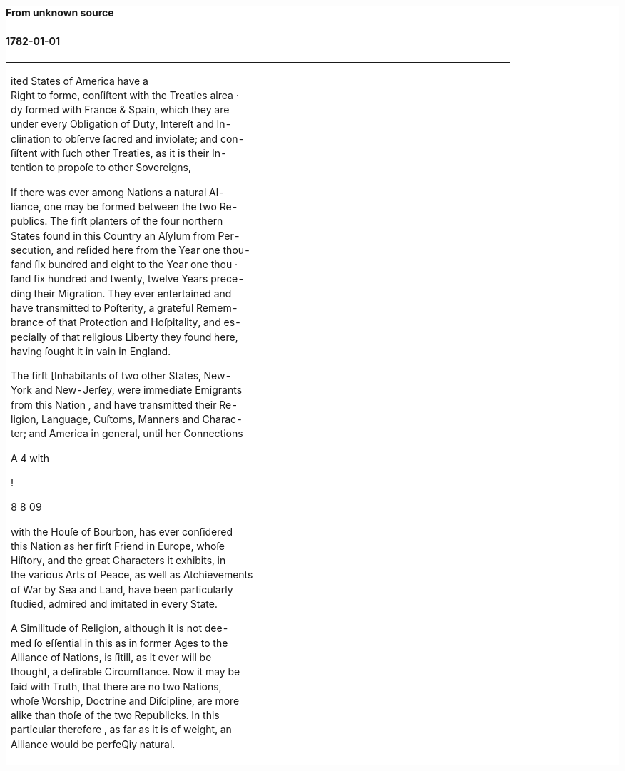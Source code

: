 #### From unknown source

#### 1782-01-01

<table style="width: 100%;"><tr><td style="width: 50%">

ited States of America have a  
Right to forme, conſiſtent with the Treaties alrea ·  
dy formed with France &amp; Spain, which they are  
under every Obligation of Duty, Intereſt and In-  
clination to obſerve ſacred and inviolate; and con-  
ſiſtent with ſuch other Treaties, as it is their In-  
tention to propoſe to other Sovereigns,  
  
If there was ever among Nations a natural Al-  
liance, one may be formed between the two Re-  
publics. The firſt planters of the four northern  
States found in this Country an Aſylum from Per-  
secution, and reſided here from the Year one thou-  
fand ſix bundred and eight to the Year one thou ·  
ſand fix hundred and twenty, twelve Years prece-  
ding their Migration. They ever entertained and  
have transmitted to Poſterity, a grateful Remem-  
brance of that Protection and Hoſpitality, and es-  
pecially of that religious Liberty they found here,  
having ſought it in vain in England.  
  
The firſt [Inhabitants of two other States, New-  
York and New-Jerſey, were immediate Emigrants  
from this Nation , and have transmitted their Re-  
ligion, Language, Cuſtoms, Manners and Charac-  
ter; and America in general, until her Connections  
  
A 4 with  
  
!  
  
8 8 09  
  
with the Houſe of Bourbon, has ever conſidered  
this Nation as her firſt Friend in Europe, whoſe  
Hiſtory, and the great Characters it exhibits, in  
the various Arts of Peace, as well as Atchievements  
of War by Sea and Land, have been particularly  
ſtudied, admired and imitated in every State.  
  
A Similitude of Religion, although it is not dee-  
med ſo eſſential in this as in former Ages to the  
Alliance of Nations, is ſitill, as it ever will be  
thought, a deſirable Circumſtance. Now it may be  
ſaid with Truth, that there are no two Nations,  
whoſe Worship, Doctrine and Diſcipline, are more  
alike than thoſe of the two Republicks. In this  
particular therefore , as far as it is of weight, an  
Alliance would be perfeQiy natural.  
  